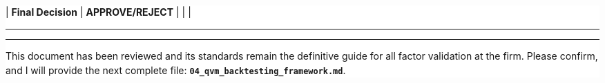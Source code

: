 | **Final Decision** | **APPROVE/REJECT** | | |

---
---

This document has been reviewed and its standards remain the definitive guide for all factor validation at the firm. Please confirm, and I will provide the next complete file: **`04_qvm_backtesting_framework.md`**.